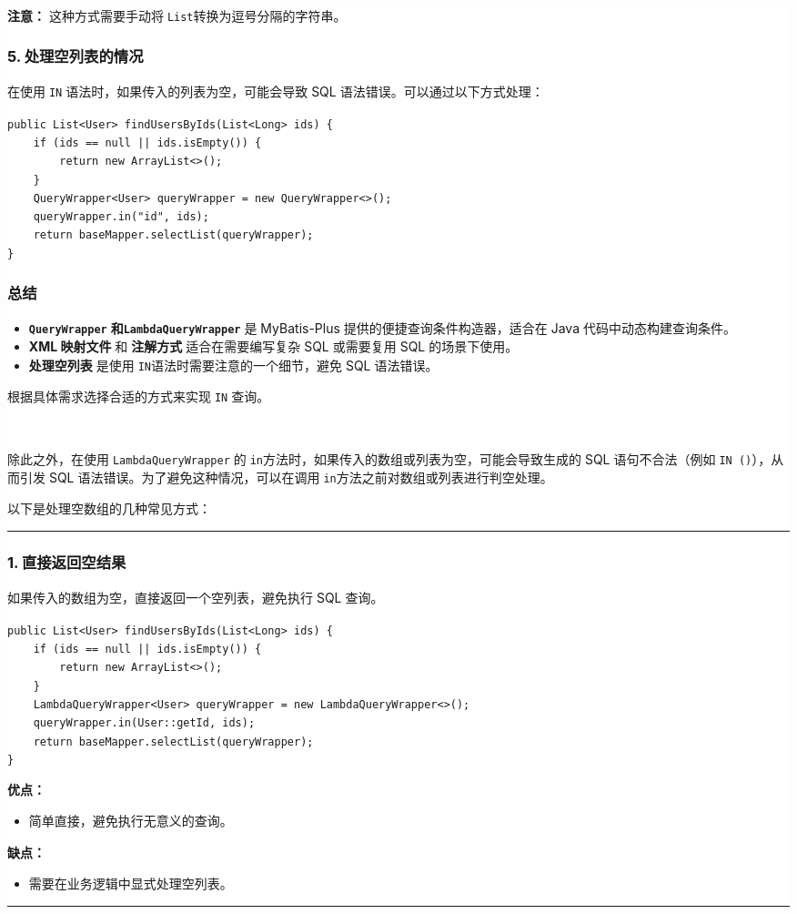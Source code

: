 **注意：**  这种方式需要手动将 `List`​ 转换为逗号分隔的字符串。

### 5. 处理空列表的情况

在使用 `IN`​ 语法时，如果传入的列表为空，可能会导致 SQL 语法错误。可以通过以下方式处理：

```
public List<User> findUsersByIds(List<Long> ids) {
    if (ids == null || ids.isEmpty()) {
        return new ArrayList<>();
    }
    QueryWrapper<User> queryWrapper = new QueryWrapper<>();
    queryWrapper.in("id", ids);
    return baseMapper.selectList(queryWrapper);
}
```

### 总结

* ​**​`QueryWrapper`​**​ **和** **​`LambdaQueryWrapper`​**​ 是 MyBatis-Plus 提供的便捷查询条件构造器，适合在 Java 代码中动态构建查询条件。
* **XML 映射文件** 和 **注解方式** 适合在需要编写复杂 SQL 或需要复用 SQL 的场景下使用。
* **处理空列表** 是使用 `IN`​ 语法时需要注意的一个细节，避免 SQL 语法错误。

根据具体需求选择合适的方式来实现 `IN`​ 查询。

‍

除此之外，在使用 `LambdaQueryWrapper`​ 的 `in`​ 方法时，如果传入的数组或列表为空，可能会导致生成的 SQL 语句不合法（例如 `IN ()`​），从而引发 SQL 语法错误。为了避免这种情况，可以在调用 `in`​ 方法之前对数组或列表进行判空处理。

以下是处理空数组的几种常见方式：

---

### 1. **直接返回空结果**

如果传入的数组为空，直接返回一个空列表，避免执行 SQL 查询。

```
public List<User> findUsersByIds(List<Long> ids) {
    if (ids == null || ids.isEmpty()) {
        return new ArrayList<>();
    }
    LambdaQueryWrapper<User> queryWrapper = new LambdaQueryWrapper<>();
    queryWrapper.in(User::getId, ids);
    return baseMapper.selectList(queryWrapper);
}
```

**优点：**

* 简单直接，避免执行无意义的查询。

**缺点：**

* 需要在业务逻辑中显式处理空列表。

---